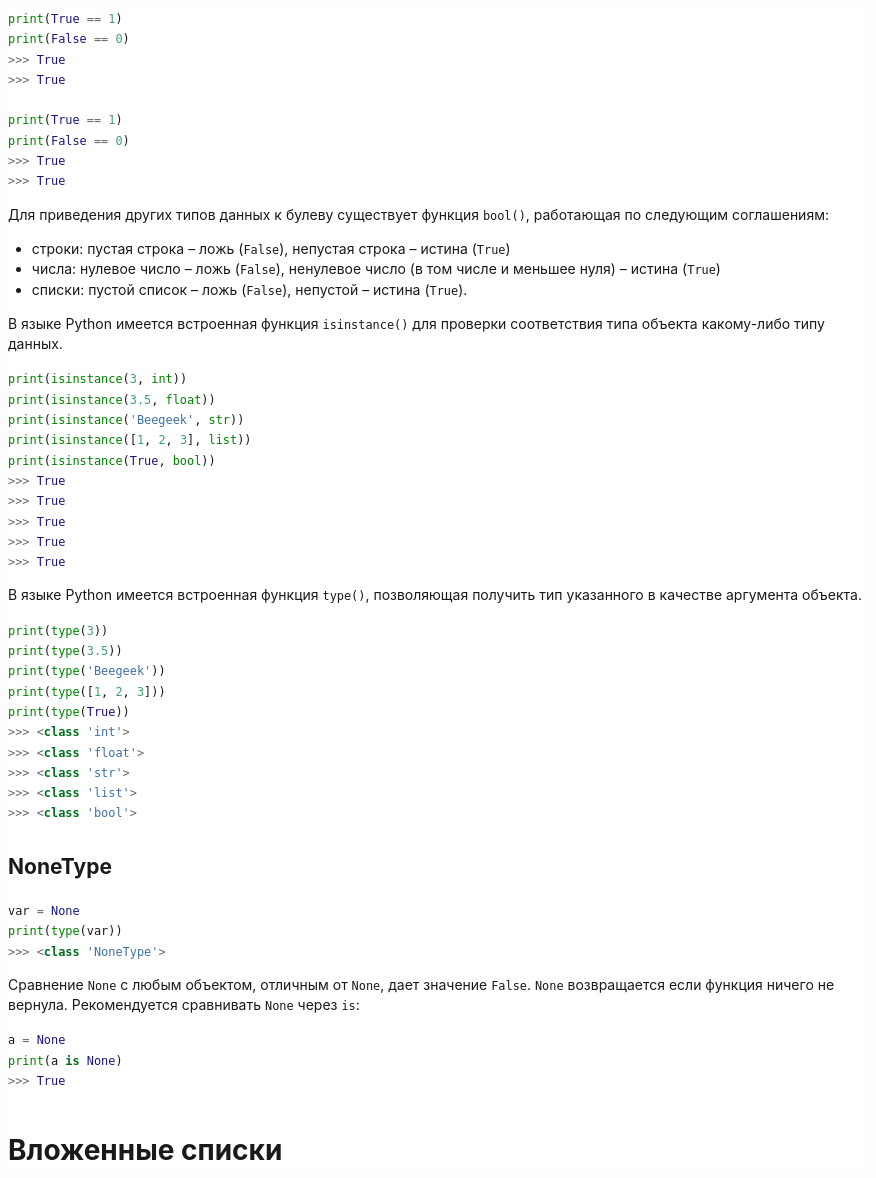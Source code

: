 ```python
print(True == 1)  
print(False == 0)  
>>> True  
>>> True  

print(True == 1)  
print(False == 0)  
>>> True  
>>> True  
```  
Для приведения других типов данных к булеву существует функция `bool()`, работающая по следующим соглашениям:    
- строки: пустая строка – ложь (`False`), непустая строка – истина (`True`)  
- числа: нулевое число – ложь (`False`), ненулевое число (в том числе и меньшее нуля) – истина (`True`)  
- списки: пустой список – ложь (`False`), непустой – истина (`True`).  

В языке Python имеется встроенная функция `isinstance()` для проверки соответствия типа объекта какому-либо типу данных.    
```python
print(isinstance(3, int))  
print(isinstance(3.5, float))  
print(isinstance('Beegeek', str))  
print(isinstance([1, 2, 3], list))  
print(isinstance(True, bool))  
>>> True  
>>> True  
>>> True  
>>> True  
>>> True  

```  
В языке Python имеется встроенная функция `type()`, позволяющая получить тип указанного в качестве аргумента объекта.    
```python
print(type(3))  
print(type(3.5))  
print(type('Beegeek'))  
print(type([1, 2, 3]))  
print(type(True))  
>>> <class 'int'>  
>>> <class 'float'>  
>>> <class 'str'>  
>>> <class 'list'>  
>>> <class 'bool'>  

```  
## NoneType  
```python
var = None  
print(type(var))  
>>> <class 'NoneType'>  
```  
Сравнение `None` с любым объектом, отличным от `None`, дает значение `False`. `None` возвращается если функция ничего не вернула. Рекомендуется сравнивать `None` через `is`:    
```python
a = None  
print(a is None)  
>>> True  

```  
# Вложенные списки  